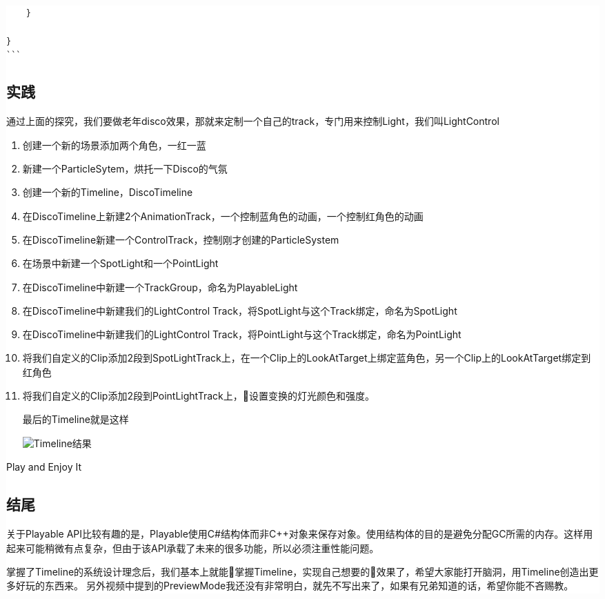         }

    }
    ```

## 实践
通过上面的探究，我们要做老年disco效果，那就来定制一个自己的track，专门用来控制Light，我们叫LightControl

1. 创建一个新的场景添加两个角色，一红一蓝
2. 新建一个ParticleSytem，烘托一下Disco的气氛 
3. 创建一个新的Timeline，DiscoTimeline
4. 在DiscoTimeline上新建2个AnimationTrack，一个控制蓝角色的动画，一个控制红角色的动画
5. 在DiscoTimeline新建一个ControlTrack，控制刚才创建的ParticleSystem
6. 在场景中新建一个SpotLight和一个PointLight
7. 在DiscoTimeline中新建一个TrackGroup，命名为PlayableLight
8. 在DiscoTimeline中新建我们的LightControl Track，将SpotLight与这个Track绑定，命名为SpotLight
9. 在DiscoTimeline中新建我们的LightControl Track，将PointLight与这个Track绑定，命名为PointLight
10. 将我们自定义的Clip添加2段到SpotLightTrack上，在一个Clip上的LookAtTarget上绑定蓝角色，另一个Clip上的LookAtTarget绑定到红角色
11. 将我们自定义的Clip添加2段到PointLightTrack上，设置变换的灯光颜色和强度。

    最后的Timeline就是这样

    ![Timeline结果](http://oxujermt3.bkt.clouddn.com/image/blog/201805051800/discotimeline.png)

Play and Enjoy It


## 结尾
关于Playable API比较有趣的是，Playable使用C#结构体而非C++对象来保存对象。使用结构体的目的是避免分配GC所需的内存。这样用起来可能稍微有点复杂，但由于该API承载了未来的很多功能，所以必须注重性能问题。

掌握了Timeline的系统设计理念后，我们基本上就能掌握Timeline，实现自己想要的效果了，希望大家能打开脑洞，用Timeline创造出更多好玩的东西来。
另外视频中提到的PreviewMode我还没有非常明白，就先不写出来了，如果有兄弟知道的话，希望你能不吝赐教。